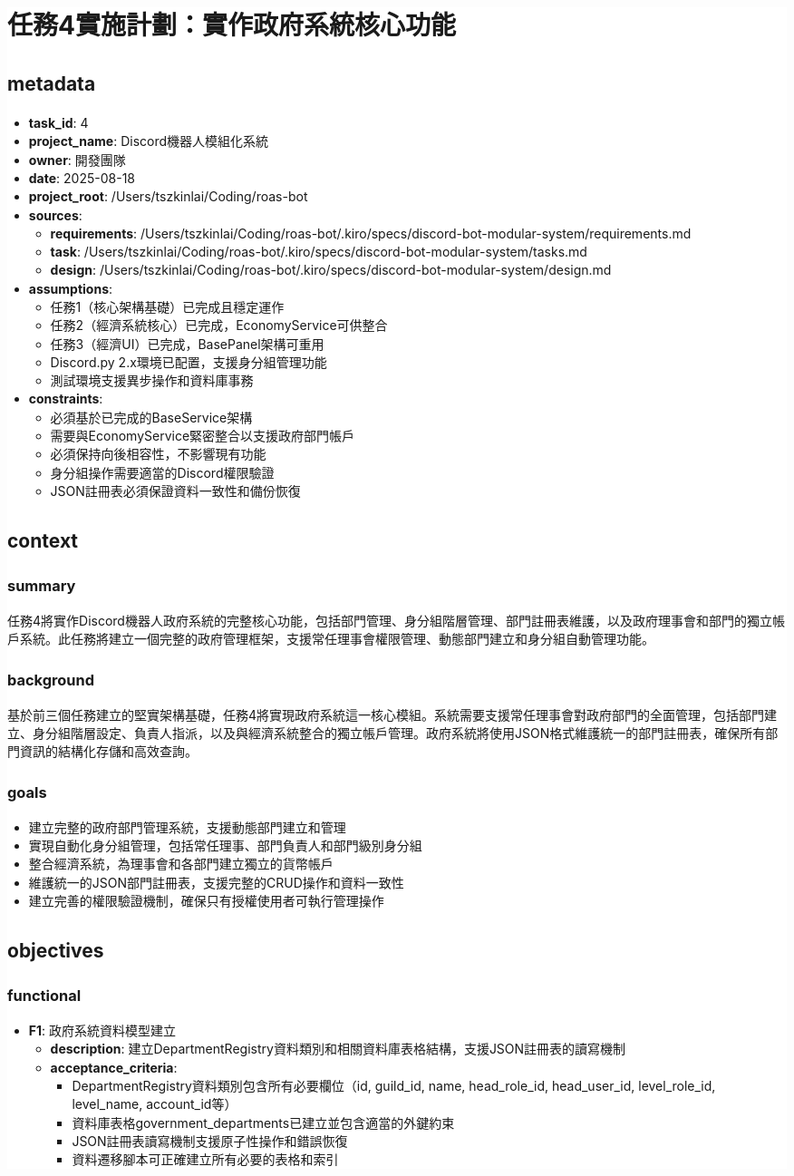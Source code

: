 # 任務4實施計劃：實作政府系統核心功能

## metadata
- **task_id**: 4
- **project_name**: Discord機器人模組化系統
- **owner**: 開發團隊
- **date**: 2025-08-18
- **project_root**: /Users/tszkinlai/Coding/roas-bot
- **sources**:
  - **requirements**: /Users/tszkinlai/Coding/roas-bot/.kiro/specs/discord-bot-modular-system/requirements.md
  - **task**: /Users/tszkinlai/Coding/roas-bot/.kiro/specs/discord-bot-modular-system/tasks.md
  - **design**: /Users/tszkinlai/Coding/roas-bot/.kiro/specs/discord-bot-modular-system/design.md
- **assumptions**:
  - 任務1（核心架構基礎）已完成且穩定運作
  - 任務2（經濟系統核心）已完成，EconomyService可供整合
  - 任務3（經濟UI）已完成，BasePanel架構可重用
  - Discord.py 2.x環境已配置，支援身分組管理功能
  - 測試環境支援異步操作和資料庫事務
- **constraints**:
  - 必須基於已完成的BaseService架構
  - 需要與EconomyService緊密整合以支援政府部門帳戶
  - 必須保持向後相容性，不影響現有功能
  - 身分組操作需要適當的Discord權限驗證
  - JSON註冊表必須保證資料一致性和備份恢復

## context

### summary
任務4將實作Discord機器人政府系統的完整核心功能，包括部門管理、身分組階層管理、部門註冊表維護，以及政府理事會和部門的獨立帳戶系統。此任務將建立一個完整的政府管理框架，支援常任理事會權限管理、動態部門建立和身分組自動管理功能。

### background
基於前三個任務建立的堅實架構基礎，任務4將實現政府系統這一核心模組。系統需要支援常任理事會對政府部門的全面管理，包括部門建立、身分組階層設定、負責人指派，以及與經濟系統整合的獨立帳戶管理。政府系統將使用JSON格式維護統一的部門註冊表，確保所有部門資訊的結構化存儲和高效查詢。

### goals
- 建立完整的政府部門管理系統，支援動態部門建立和管理
- 實現自動化身分組管理，包括常任理事、部門負責人和部門級別身分組
- 整合經濟系統，為理事會和各部門建立獨立的貨幣帳戶
- 維護統一的JSON部門註冊表，支援完整的CRUD操作和資料一致性
- 建立完善的權限驗證機制，確保只有授權使用者可執行管理操作

## objectives

### functional
- **F1**: 政府系統資料模型建立
  - **description**: 建立DepartmentRegistry資料類別和相關資料庫表格結構，支援JSON註冊表的讀寫機制
  - **acceptance_criteria**:
    - DepartmentRegistry資料類別包含所有必要欄位（id, guild_id, name, head_role_id, head_user_id, level_role_id, level_name, account_id等）
    - 資料庫表格government_departments已建立並包含適當的外鍵約束
    - JSON註冊表讀寫機制支援原子性操作和錯誤恢復
    - 資料遷移腳本可正確建立所有必要的表格和索引
